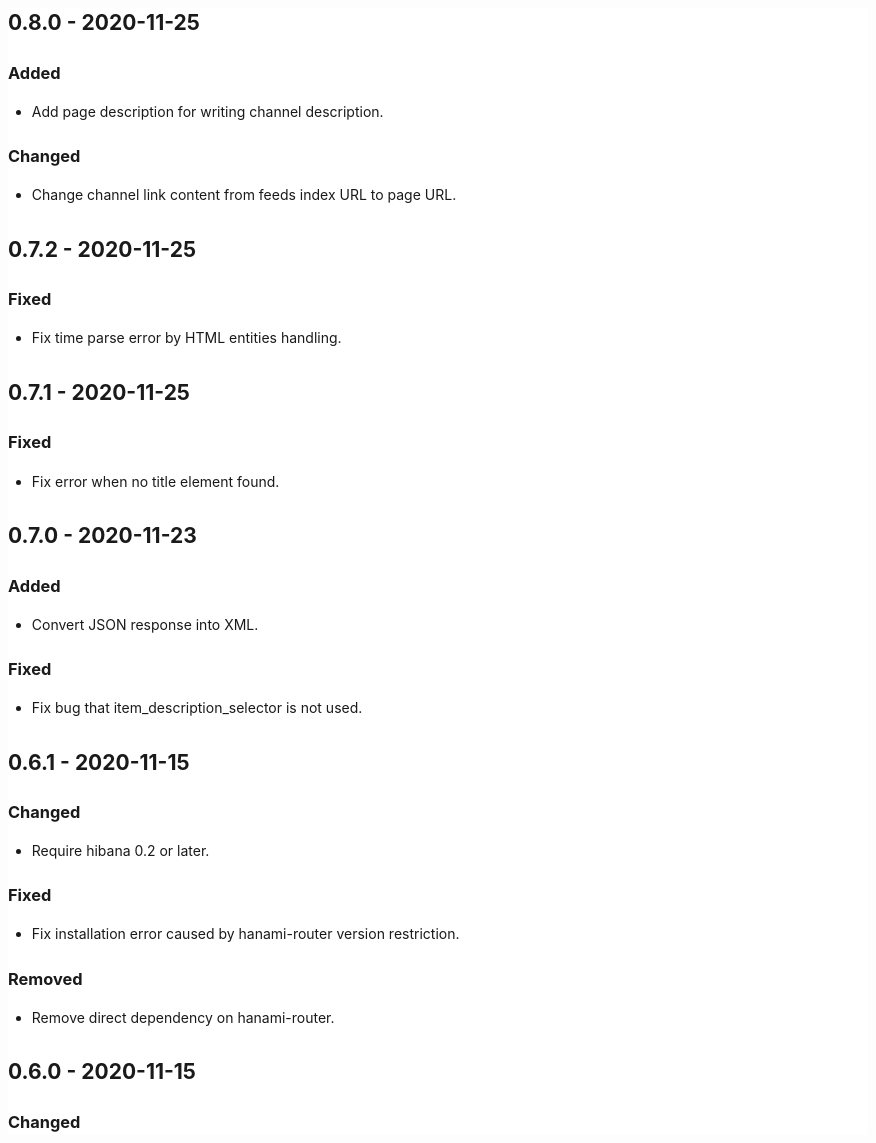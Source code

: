 ## 0.8.0 - 2020-11-25

### Added

- Add page description for writing channel description.

### Changed

- Change channel link content from feeds index URL to page URL.

## 0.7.2 - 2020-11-25

### Fixed

- Fix time parse error by HTML entities handling.

## 0.7.1 - 2020-11-25

### Fixed

- Fix error when no title element found.

## 0.7.0 - 2020-11-23

### Added

- Convert JSON response into XML.

### Fixed

- Fix bug that item_description_selector is not used.

## 0.6.1 - 2020-11-15

### Changed

- Require hibana 0.2 or later.

### Fixed

- Fix installation error caused by hanami-router version restriction.

### Removed

- Remove direct dependency on hanami-router.

## 0.6.0 - 2020-11-15

### Changed
